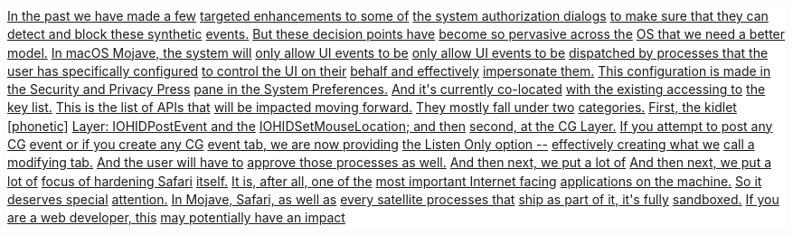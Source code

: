 [In the past we have made a few](https://developer.apple.com/videos/wwdc2018/videos/play/wwdc2018/702/?time=216) [targeted enhancements to some of](https://developer.apple.com/videos/wwdc2018/videos/play/wwdc2018/702/?time=219) [the system authorization dialogs](https://developer.apple.com/videos/wwdc2018/videos/play/wwdc2018/702/?time=221) [to make sure that they can](https://developer.apple.com/videos/wwdc2018/videos/play/wwdc2018/702/?time=223) [detect and block these synthetic](https://developer.apple.com/videos/wwdc2018/videos/play/wwdc2018/702/?time=223) [events.](https://developer.apple.com/videos/wwdc2018/videos/play/wwdc2018/702/?time=226) [But these decision points have](https://developer.apple.com/videos/wwdc2018/videos/play/wwdc2018/702/?time=227) [become so pervasive across the](https://developer.apple.com/videos/wwdc2018/videos/play/wwdc2018/702/?time=229) [OS that we need a better model.](https://developer.apple.com/videos/wwdc2018/videos/play/wwdc2018/702/?time=231) [In macOS Mojave, the system will](https://developer.apple.com/videos/wwdc2018/videos/play/wwdc2018/702/?time=233) [only allow UI events to be](https://developer.apple.com/videos/wwdc2018/videos/play/wwdc2018/702/?time=238) [only allow UI events to be](https://developer.apple.com/videos/wwdc2018/videos/play/wwdc2018/702/?time=238) [dispatched by processes that the](https://developer.apple.com/videos/wwdc2018/videos/play/wwdc2018/702/?time=240) [user has specifically configured](https://developer.apple.com/videos/wwdc2018/videos/play/wwdc2018/702/?time=242) [to control the UI on their](https://developer.apple.com/videos/wwdc2018/videos/play/wwdc2018/702/?time=245) [behalf and effectively](https://developer.apple.com/videos/wwdc2018/videos/play/wwdc2018/702/?time=246) [impersonate them.](https://developer.apple.com/videos/wwdc2018/videos/play/wwdc2018/702/?time=249) [This configuration is made in](https://developer.apple.com/videos/wwdc2018/videos/play/wwdc2018/702/?time=251) [the Security and Privacy Press](https://developer.apple.com/videos/wwdc2018/videos/play/wwdc2018/702/?time=253) [pane in the System Preferences.](https://developer.apple.com/videos/wwdc2018/videos/play/wwdc2018/702/?time=254) [And it's currently co-located](https://developer.apple.com/videos/wwdc2018/videos/play/wwdc2018/702/?time=257) [with the existing accessing to](https://developer.apple.com/videos/wwdc2018/videos/play/wwdc2018/702/?time=259) [the key list.](https://developer.apple.com/videos/wwdc2018/videos/play/wwdc2018/702/?time=260) [This is the list of APIs that](https://developer.apple.com/videos/wwdc2018/videos/play/wwdc2018/702/?time=263) [will be impacted moving forward.](https://developer.apple.com/videos/wwdc2018/videos/play/wwdc2018/702/?time=265) [They mostly fall under two](https://developer.apple.com/videos/wwdc2018/videos/play/wwdc2018/702/?time=267) [categories.](https://developer.apple.com/videos/wwdc2018/videos/play/wwdc2018/702/?time=268) [First, the kidlet [phonetic]](https://developer.apple.com/videos/wwdc2018/videos/play/wwdc2018/702/?time=269) [Layer: IOHIDPostEvent and the](https://developer.apple.com/videos/wwdc2018/videos/play/wwdc2018/702/?time=271) [IOHIDSetMouseLocation; and then](https://developer.apple.com/videos/wwdc2018/videos/play/wwdc2018/702/?time=274) [second, at the CG Layer.](https://developer.apple.com/videos/wwdc2018/videos/play/wwdc2018/702/?time=277) [If you attempt to post any CG](https://developer.apple.com/videos/wwdc2018/videos/play/wwdc2018/702/?time=279) [event or if you create any CG](https://developer.apple.com/videos/wwdc2018/videos/play/wwdc2018/702/?time=281) [event tab, we are now providing](https://developer.apple.com/videos/wwdc2018/videos/play/wwdc2018/702/?time=284) [the Listen Only option --](https://developer.apple.com/videos/wwdc2018/videos/play/wwdc2018/702/?time=286) [effectively creating what we](https://developer.apple.com/videos/wwdc2018/videos/play/wwdc2018/702/?time=288) [call a modifying tab.](https://developer.apple.com/videos/wwdc2018/videos/play/wwdc2018/702/?time=290) [And the user will have to](https://developer.apple.com/videos/wwdc2018/videos/play/wwdc2018/702/?time=291) [approve those processes as well.](https://developer.apple.com/videos/wwdc2018/videos/play/wwdc2018/702/?time=292) [And then next, we put a lot of](https://developer.apple.com/videos/wwdc2018/videos/play/wwdc2018/702/?time=294) [And then next, we put a lot of](https://developer.apple.com/videos/wwdc2018/videos/play/wwdc2018/702/?time=294) [focus of hardening Safari](https://developer.apple.com/videos/wwdc2018/videos/play/wwdc2018/702/?time=301) [itself.](https://developer.apple.com/videos/wwdc2018/videos/play/wwdc2018/702/?time=303) [It is, after all, one of the](https://developer.apple.com/videos/wwdc2018/videos/play/wwdc2018/702/?time=304) [most important Internet facing](https://developer.apple.com/videos/wwdc2018/videos/play/wwdc2018/702/?time=306) [applications on the machine.](https://developer.apple.com/videos/wwdc2018/videos/play/wwdc2018/702/?time=307) [So it deserves special](https://developer.apple.com/videos/wwdc2018/videos/play/wwdc2018/702/?time=309) [attention.](https://developer.apple.com/videos/wwdc2018/videos/play/wwdc2018/702/?time=311) [In Mojave, Safari, as well as](https://developer.apple.com/videos/wwdc2018/videos/play/wwdc2018/702/?time=312) [every satellite processes that](https://developer.apple.com/videos/wwdc2018/videos/play/wwdc2018/702/?time=316) [ship as part of it, it's fully](https://developer.apple.com/videos/wwdc2018/videos/play/wwdc2018/702/?time=319) [sandboxed.](https://developer.apple.com/videos/wwdc2018/videos/play/wwdc2018/702/?time=321) [If you are a web developer, this](https://developer.apple.com/videos/wwdc2018/videos/play/wwdc2018/702/?time=322) [may potentially have an impact](https://developer.apple.com/videos/wwdc2018/videos/play/wwdc2018/702/?time=325)